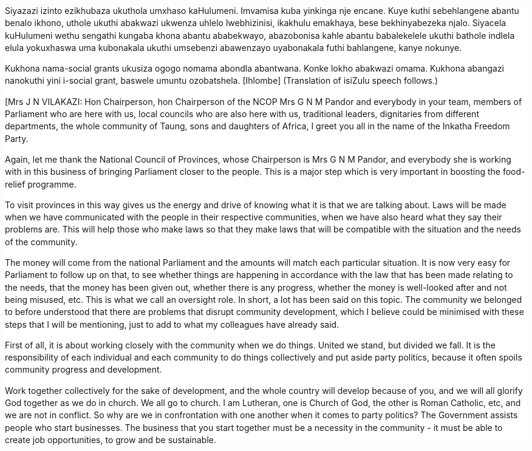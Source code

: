 Siyazazi  izinto  ezikhubaza  ukuthola  umxhaso  kaHulumeni.  Imvamisa  kuba
yinkinga nje encane. Kuye kuthi sebehlangene abantu  benalo  ikhono,  uthole
ukuthi  abakwazi  ukwenza  uhlelo  lwebhizinisi,  ikakhulu  emakhaya,   bese
bekhinyabezeka njalo.  Siyacela  kuHulumeni  wethu  sengathi  kungaba  khona
abantu ababekwayo, abazobonisa  kahle  abantu  babalekelele  ukuthi  bathole
indlela  elula  yokuxhaswa  uma  kubonakala  ukuthi   umsebenzi   abawenzayo
uyabonakala futhi bahlangene, kanye nokunye.

Kukhona nama-social grants ukusiza ogogo  nomama  abondla  abantwana.  Konke
lokho abakwazi  omama.  Kukhona  abangazi  nanokuthi  yini  i-social  grant,
baswele  umuntu  ozobatshela.  [Ihlombe]  (Translation  of  isiZulu   speech
follows.)

[Mrs J N VILAKAZI: Hon Chairperson, hon Chairperson of the NCOP Mrs  G  N  M
Pandor and everybody in your team, members of Parliament who are  here  with
us,  local  councils  who  are  also  here  with  us,  traditional  leaders,
dignitaries from different departments, the whole community of  Taung,  sons
and daughters of Africa, I greet you all in the name of the Inkatha  Freedom
Party.

Again, let me thank the National Council of Provinces, whose Chairperson  is
Mrs G N M Pandor, and everybody she is working  with  in  this  business  of
bringing Parliament closer to the people. This is  a  major  step  which  is
very important in boosting the food-relief programme.

To visit provinces in this way gives us the  energy  and  drive  of  knowing
what it is that we are talking  about.  Laws  will  be  made  when  we  have
communicated with the people in their respective communities, when  we  have
also heard what they say their problems are. This will help those  who  make
laws so that they make laws that will be compatible with the  situation  and
the needs of the community.

The money will come from the national Parliament and the amounts will  match
each particular situation. It is now very easy for Parliament to  follow  up
on that, to see whether things are happening  in  accordance  with  the  law
that has been made relating to the needs, that  the  money  has  been  given
out, whether there is any progress, whether the money is  well-looked  after
and not  being misused, etc. This is what we  call  an  oversight  role.  In
short, a lot has been said on this  topic.  The  community  we  belonged  to
before  understood  that  there  are   problems   that   disrupt   community
development, which I believe could be minimised  with  these  steps  that  I
will be mentioning, just to add to what my colleagues have already said.

First of all, it is about working closely with  the  community  when  we  do
things. United we stand, but divided we fall. It is  the  responsibility  of
each individual and each community to do things collectively and  put  aside
party politics, because it often spoils community progress and development.

Work together collectively for  the  sake  of  development,  and  the  whole
country will develop because of you, and we will all  glorify  God  together
as we do in church. We all go to church. I am Lutheran,  one  is  Church  of
God, the other is Roman Catholic, etc, and we are not in  conflict.  So  why
are we in confrontation with one another when it comes to party politics?
The Government assists people who start businesses. The  business  that  you
start together must be a necessity in the community - it  must  be  able  to
create job opportunities, to grow and be sustainable.
